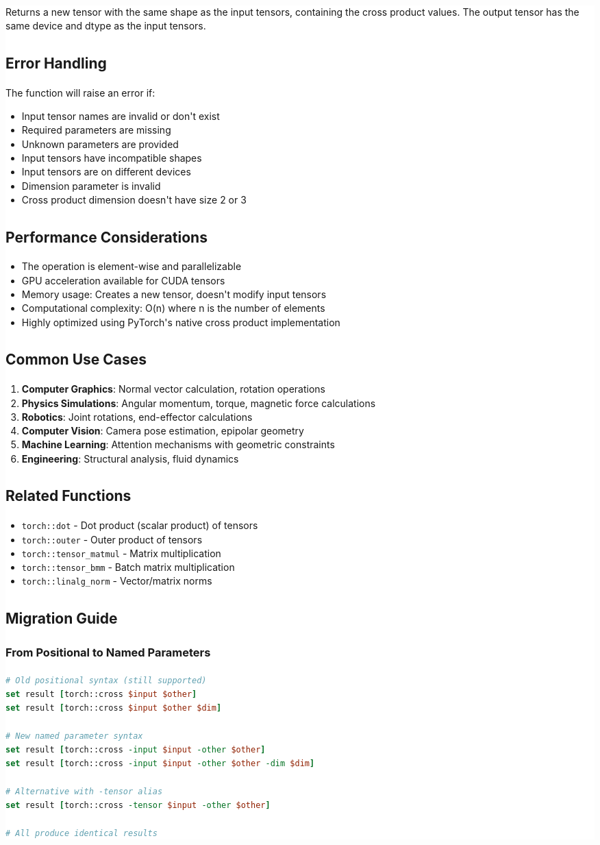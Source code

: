 Returns a new tensor with the same shape as the input tensors, containing the cross product values. The output tensor has the same device and dtype as the input tensors.

## Error Handling

The function will raise an error if:
- Input tensor names are invalid or don't exist
- Required parameters are missing
- Unknown parameters are provided
- Input tensors have incompatible shapes
- Input tensors are on different devices
- Dimension parameter is invalid
- Cross product dimension doesn't have size 2 or 3

## Performance Considerations

- The operation is element-wise and parallelizable
- GPU acceleration available for CUDA tensors
- Memory usage: Creates a new tensor, doesn't modify input tensors
- Computational complexity: O(n) where n is the number of elements
- Highly optimized using PyTorch's native cross product implementation

## Common Use Cases

1. **Computer Graphics**: Normal vector calculation, rotation operations
2. **Physics Simulations**: Angular momentum, torque, magnetic force calculations
3. **Robotics**: Joint rotations, end-effector calculations
4. **Computer Vision**: Camera pose estimation, epipolar geometry
5. **Machine Learning**: Attention mechanisms with geometric constraints
6. **Engineering**: Structural analysis, fluid dynamics

## Related Functions

- `torch::dot` - Dot product (scalar product) of tensors
- `torch::outer` - Outer product of tensors
- `torch::tensor_matmul` - Matrix multiplication
- `torch::tensor_bmm` - Batch matrix multiplication
- `torch::linalg_norm` - Vector/matrix norms

## Migration Guide

### From Positional to Named Parameters

```tcl
# Old positional syntax (still supported)
set result [torch::cross $input $other]
set result [torch::cross $input $other $dim]

# New named parameter syntax
set result [torch::cross -input $input -other $other]
set result [torch::cross -input $input -other $other -dim $dim]

# Alternative with -tensor alias
set result [torch::cross -tensor $input -other $other]

# All produce identical results
```
